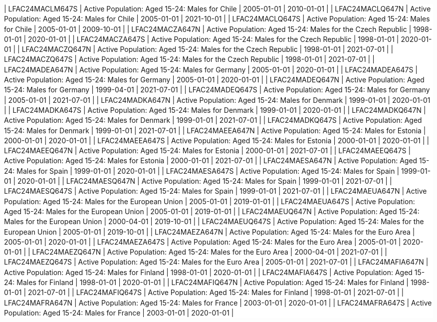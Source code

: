 | LFAC24MACLM647S | Active Population: Aged 15-24: Males for Chile                       | 2005-01-01          | 2010-01-01        |
| LFAC24MACLQ647N | Active Population: Aged 15-24: Males for Chile                       | 2005-01-01          | 2021-10-01        |
| LFAC24MACLQ647S | Active Population: Aged 15-24: Males for Chile                       | 2005-01-01          | 2009-10-01        |
| LFAC24MACZA647N | Active Population: Aged 15-24: Males for the Czech Republic          | 1998-01-01          | 2020-01-01        |
| LFAC24MACZA647S | Active Population: Aged 15-24: Males for the Czech Republic          | 1998-01-01          | 2020-01-01        |
| LFAC24MACZQ647N | Active Population: Aged 15-24: Males for the Czech Republic          | 1998-01-01          | 2021-07-01        |
| LFAC24MACZQ647S | Active Population: Aged 15-24: Males for the Czech Republic          | 1998-01-01          | 2021-07-01        |
| LFAC24MADEA647N | Active Population: Aged 15-24: Males for Germany                     | 2005-01-01          | 2020-01-01        |
| LFAC24MADEA647S | Active Population: Aged 15-24: Males for Germany                     | 2005-01-01          | 2020-01-01        |
| LFAC24MADEQ647N | Active Population: Aged 15-24: Males for Germany                     | 1999-04-01          | 2021-07-01        |
| LFAC24MADEQ647S | Active Population: Aged 15-24: Males for Germany                     | 2005-01-01          | 2021-07-01        |
| LFAC24MADKA647N | Active Population: Aged 15-24: Males for Denmark                     | 1999-01-01          | 2020-01-01        |
| LFAC24MADKA647S | Active Population: Aged 15-24: Males for Denmark                     | 1999-01-01          | 2020-01-01        |
| LFAC24MADKQ647N | Active Population: Aged 15-24: Males for Denmark                     | 1999-01-01          | 2021-07-01        |
| LFAC24MADKQ647S | Active Population: Aged 15-24: Males for Denmark                     | 1999-01-01          | 2021-07-01        |
| LFAC24MAEEA647N | Active Population: Aged 15-24: Males for Estonia                     | 2000-01-01          | 2020-01-01        |
| LFAC24MAEEA647S | Active Population: Aged 15-24: Males for Estonia                     | 2000-01-01          | 2020-01-01        |
| LFAC24MAEEQ647N | Active Population: Aged 15-24: Males for Estonia                     | 2000-01-01          | 2021-07-01        |
| LFAC24MAEEQ647S | Active Population: Aged 15-24: Males for Estonia                     | 2000-01-01          | 2021-07-01        |
| LFAC24MAESA647N | Active Population: Aged 15-24: Males for Spain                       | 1999-01-01          | 2020-01-01        |
| LFAC24MAESA647S | Active Population: Aged 15-24: Males for Spain                       | 1999-01-01          | 2020-01-01        |
| LFAC24MAESQ647N | Active Population: Aged 15-24: Males for Spain                       | 1999-01-01          | 2021-07-01        |
| LFAC24MAESQ647S | Active Population: Aged 15-24: Males for Spain                       | 1999-01-01          | 2021-07-01        |
| LFAC24MAEUA647N | Active Population: Aged 15-24: Males for the European Union          | 2005-01-01          | 2019-01-01        |
| LFAC24MAEUA647S | Active Population: Aged 15-24: Males for the European Union          | 2005-01-01          | 2019-01-01        |
| LFAC24MAEUQ647N | Active Population: Aged 15-24: Males for the European Union          | 2000-04-01          | 2019-10-01        |
| LFAC24MAEUQ647S | Active Population: Aged 15-24: Males for the European Union          | 2005-01-01          | 2019-10-01        |
| LFAC24MAEZA647N | Active Population: Aged 15-24: Males for the Euro Area               | 2005-01-01          | 2020-01-01        |
| LFAC24MAEZA647S | Active Population: Aged 15-24: Males for the Euro Area               | 2005-01-01          | 2020-01-01        |
| LFAC24MAEZQ647N | Active Population: Aged 15-24: Males for the Euro Area               | 2000-04-01          | 2021-07-01        |
| LFAC24MAEZQ647S | Active Population: Aged 15-24: Males for the Euro Area               | 2005-01-01          | 2021-07-01        |
| LFAC24MAFIA647N | Active Population: Aged 15-24: Males for Finland                     | 1998-01-01          | 2020-01-01        |
| LFAC24MAFIA647S | Active Population: Aged 15-24: Males for Finland                     | 1998-01-01          | 2020-01-01        |
| LFAC24MAFIQ647N | Active Population: Aged 15-24: Males for Finland                     | 1998-01-01          | 2021-07-01        |
| LFAC24MAFIQ647S | Active Population: Aged 15-24: Males for Finland                     | 1998-01-01          | 2021-07-01        |
| LFAC24MAFRA647N | Active Population: Aged 15-24: Males for France                      | 2003-01-01          | 2020-01-01        |
| LFAC24MAFRA647S | Active Population: Aged 15-24: Males for France                      | 2003-01-01          | 2020-01-01        |